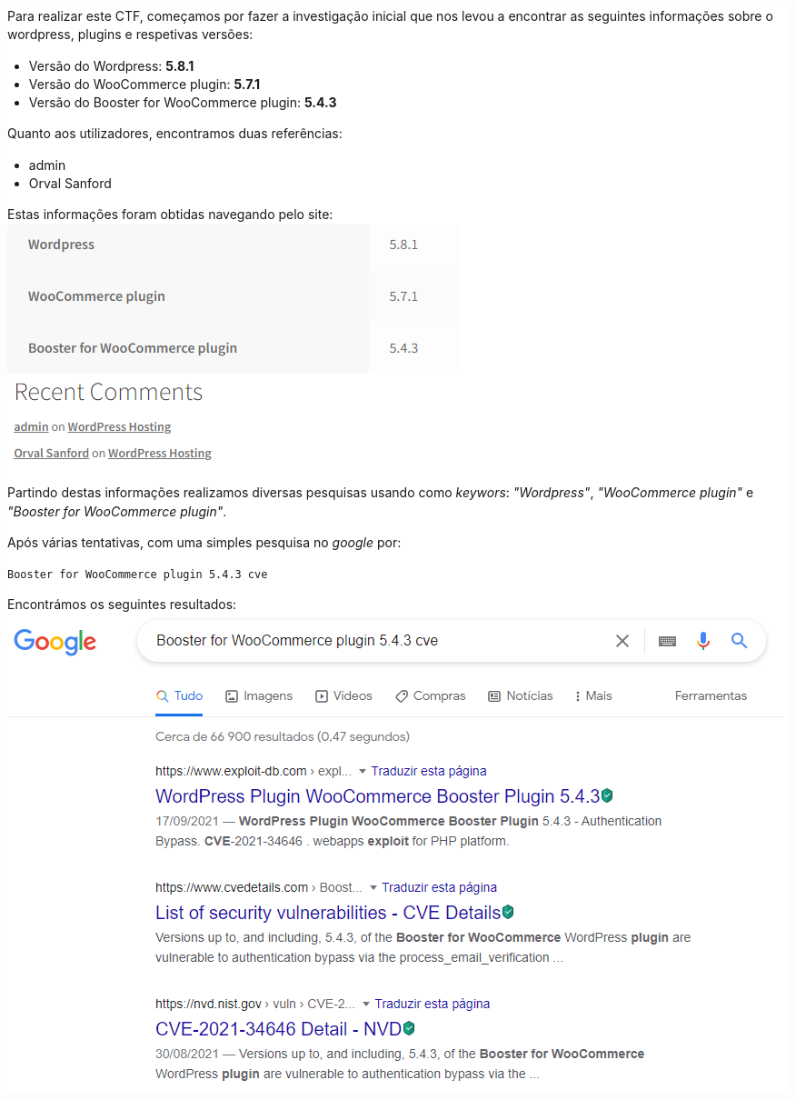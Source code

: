 Para realizar este CTF, começamos por fazer a investigação inicial que nos
levou a encontrar as seguintes informações sobre o wordpress, plugins e respetivas
versões:
    
- Versão do Wordpress: **5.8.1**
- Versão do WooCommerce plugin: **5.7.1**
- Versão do Booster for WooCommerce plugin: **5.4.3**

Quanto aos utilizadores, encontramos duas referências:

- admin
- Orval Sanford

Estas informações foram obtidas navegando pelo site:  
![/imgs4/info.png](/imgs4/info.png)  
![/imgs4/users.png](/imgs4/users.png)

Partindo destas informações realizamos diversas pesquisas usando como *keywors*:
*"Wordpress"*, *"WooCommerce plugin"* e *"Booster for WooCommerce plugin"*.

Após várias tentativas, com uma simples pesquisa no *google* por:
```
Booster for WooCommerce plugin 5.4.3 cve
```
Encontrámos os seguintes resultados:  
![/imgs4/google.png](/imgs4/google.png)